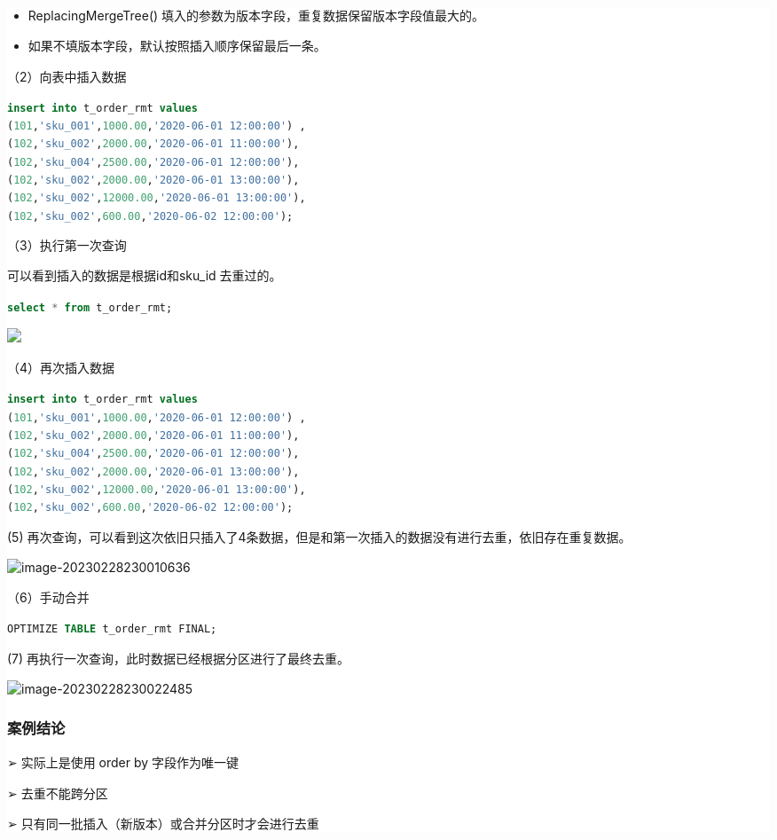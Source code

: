 - ReplacingMergeTree() 填入的参数为版本字段，重复数据保留版本字段值最大的。

- 如果不填版本字段，默认按照插入顺序保留最后一条。

（2）向表中插入数据

```sql
insert into t_order_rmt values
(101,'sku_001',1000.00,'2020-06-01 12:00:00') ,
(102,'sku_002',2000.00,'2020-06-01 11:00:00'),
(102,'sku_004',2500.00,'2020-06-01 12:00:00'),
(102,'sku_002',2000.00,'2020-06-01 13:00:00'),
(102,'sku_002',12000.00,'2020-06-01 13:00:00'),
(102,'sku_002',600.00,'2020-06-02 12:00:00');
```

（3）执行第一次查询

可以看到插入的数据是根据id和sku_id 去重过的。

```sql
select * from t_order_rmt;
```

![](https://panyuro.oss-cn-beijing.aliyuncs.com/image-20230228225956910.png)

（4）再次插入数据

```sql
insert into t_order_rmt values
(101,'sku_001',1000.00,'2020-06-01 12:00:00') ,
(102,'sku_002',2000.00,'2020-06-01 11:00:00'),
(102,'sku_004',2500.00,'2020-06-01 12:00:00'),
(102,'sku_002',2000.00,'2020-06-01 13:00:00'),
(102,'sku_002',12000.00,'2020-06-01 13:00:00'),
(102,'sku_002',600.00,'2020-06-02 12:00:00');
```

(5) 再次查询，可以看到这次依旧只插入了4条数据，但是和第一次插入的数据没有进行去重，依旧存在重复数据。

![image-20230228230010636](https://panyuro.oss-cn-beijing.aliyuncs.com/image-20230228230010636.png)

（6）手动合并

```sql
OPTIMIZE TABLE t_order_rmt FINAL;
```

  (7) 再执行一次查询，此时数据已经根据分区进行了最终去重。

![image-20230228230022485](https://panyuro.oss-cn-beijing.aliyuncs.com/image-20230228230022485.png)

### 案例结论

➢ 实际上是使用 order by 字段作为唯一键

➢ 去重不能跨分区

➢ 只有同一批插入（新版本）或合并分区时才会进行去重

